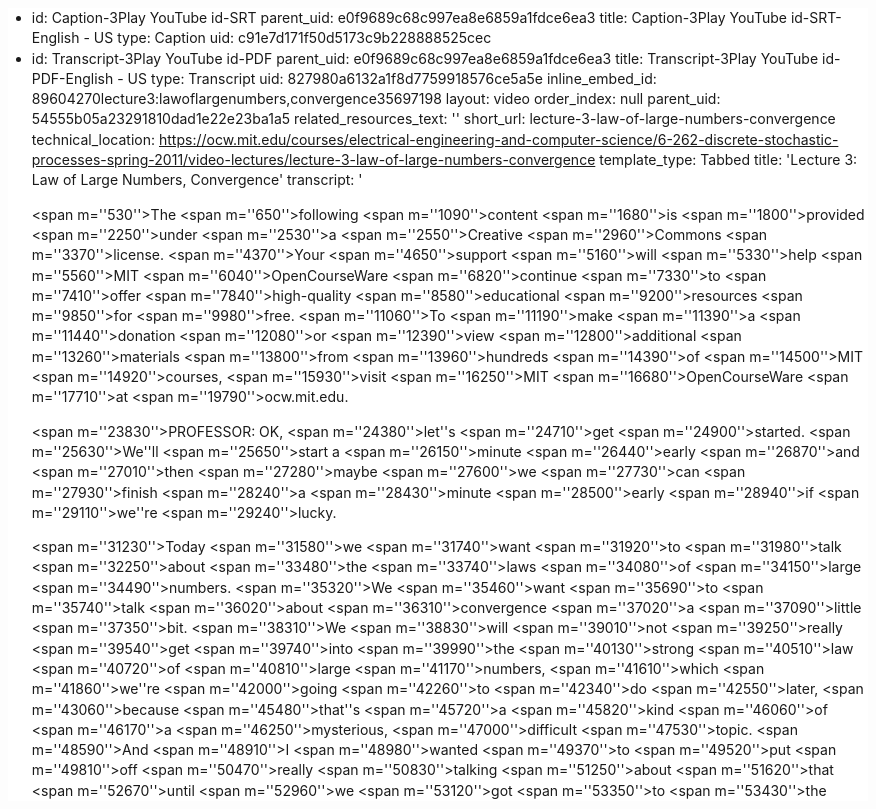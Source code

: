 - id: Caption-3Play YouTube id-SRT
  parent_uid: e0f9689c68c997ea8e6859a1fdce6ea3
  title: Caption-3Play YouTube id-SRT-English - US
  type: Caption
  uid: c91e7d171f50d5173c9b228888525cec
- id: Transcript-3Play YouTube id-PDF
  parent_uid: e0f9689c68c997ea8e6859a1fdce6ea3
  title: Transcript-3Play YouTube id-PDF-English - US
  type: Transcript
  uid: 827980a6132a1f8d7759918576ce5a5e
inline_embed_id: 89604270lecture3:lawoflargenumbers,convergence35697198
layout: video
order_index: null
parent_uid: 54555b05a23291810dad1e22e23ba1a5
related_resources_text: ''
short_url: lecture-3-law-of-large-numbers-convergence
technical_location: https://ocw.mit.edu/courses/electrical-engineering-and-computer-science/6-262-discrete-stochastic-processes-spring-2011/video-lectures/lecture-3-law-of-large-numbers-convergence
template_type: Tabbed
title: 'Lecture 3: Law of Large Numbers, Convergence'
transcript: '<p><span m=''530''>The</span> <span m=''650''>following</span> <span
  m=''1090''>content</span> <span m=''1680''>is</span> <span m=''1800''>provided</span>
  <span m=''2250''>under</span> <span m=''2530''>a</span> <span m=''2550''>Creative</span>
  <span m=''2960''>Commons</span> <span m=''3370''>license.</span> <span m=''4370''>Your</span>
  <span m=''4650''>support</span> <span m=''5160''>will</span> <span m=''5330''>help</span>
  <span m=''5560''>MIT</span> <span m=''6040''>OpenCourseWare</span> <span m=''6820''>continue</span>
  <span m=''7330''>to</span> <span m=''7410''>offer</span> <span m=''7840''>high-quality</span>
  <span m=''8580''>educational</span> <span m=''9200''>resources</span> <span m=''9850''>for</span>
  <span m=''9980''>free.</span> <span m=''11060''>To</span> <span m=''11190''>make</span>
  <span m=''11390''>a</span> <span m=''11440''>donation</span> <span m=''12080''>or</span>
  <span m=''12390''>view</span> <span m=''12800''>additional</span> <span m=''13260''>materials</span>
  <span m=''13800''>from</span> <span m=''13960''>hundreds</span> <span m=''14390''>of</span>
  <span m=''14500''>MIT</span> <span m=''14920''>courses,</span> <span m=''15930''>visit</span>
  <span m=''16250''>MIT</span> <span m=''16680''>OpenCourseWare</span> <span m=''17710''>at</span>
  <span m=''19790''>ocw.mit.edu.</span> </p><p><span m=''23830''>PROFESSOR: OK,</span>
  <span m=''24380''>let''s</span> <span m=''24710''>get</span> <span m=''24900''>started.</span>
  <span m=''25630''>We''ll</span> <span m=''25650''>start a</span> <span m=''26150''>minute</span>
  <span m=''26440''>early</span> <span m=''26870''>and</span> <span m=''27010''>then</span>
  <span m=''27280''>maybe</span> <span m=''27600''>we</span> <span m=''27730''>can</span>
  <span m=''27930''>finish</span> <span m=''28240''>a</span> <span m=''28430''>minute</span>
  <span m=''28500''>early</span> <span m=''28940''>if</span> <span m=''29110''>we''re</span>
  <span m=''29240''>lucky.</span> </p><p><span m=''31230''>Today</span> <span m=''31580''>we</span>
  <span m=''31740''>want</span> <span m=''31920''>to</span> <span m=''31980''>talk</span>
  <span m=''32250''>about</span> <span m=''33480''>the</span> <span m=''33740''>laws</span>
  <span m=''34080''>of</span> <span m=''34150''>large</span> <span m=''34490''>numbers.</span>
  <span m=''35320''>We</span> <span m=''35460''>want</span> <span m=''35690''>to</span>
  <span m=''35740''>talk</span> <span m=''36020''>about</span> <span m=''36310''>convergence</span>
  <span m=''37020''>a</span> <span m=''37090''>little</span> <span m=''37350''>bit.</span>
  <span m=''38310''>We</span> <span m=''38830''>will</span> <span m=''39010''>not</span>
  <span m=''39250''>really</span> <span m=''39540''>get</span> <span m=''39740''>into</span>
  <span m=''39990''>the</span> <span m=''40130''>strong</span> <span m=''40510''>law</span>
  <span m=''40720''>of</span> <span m=''40810''>large</span> <span m=''41170''>numbers,</span>
  <span m=''41610''>which</span> <span m=''41860''>we''re</span> <span m=''42000''>going</span>
  <span m=''42260''>to</span> <span m=''42340''>do</span> <span m=''42550''>later,</span>
  <span m=''43060''>because</span> <span m=''45480''>that''s</span> <span m=''45720''>a</span>
  <span m=''45820''>kind</span> <span m=''46060''>of</span> <span m=''46170''>a</span>
  <span m=''46250''>mysterious,</span> <span m=''47000''>difficult</span> <span m=''47530''>topic.</span>
  <span m=''48590''>And</span> <span m=''48910''>I</span> <span m=''48980''>wanted</span>
  <span m=''49370''>to</span> <span m=''49520''>put</span> <span m=''49810''>off</span>
  <span m=''50470''>really</span> <span m=''50830''>talking</span> <span m=''51250''>about</span>
  <span m=''51620''>that</span> <span m=''52670''>until</span> <span m=''52960''>we</span>
  <span m=''53120''>got</span> <span m=''53350''>to</span> <span m=''53430''>the</span>